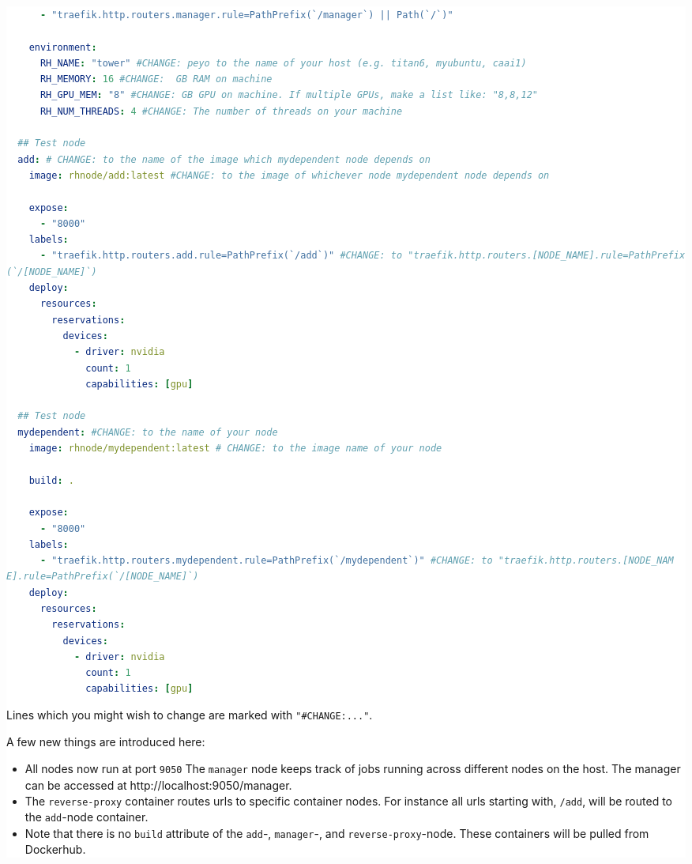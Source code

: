 ```yaml
      - "traefik.http.routers.manager.rule=PathPrefix(`/manager`) || Path(`/`)"

    environment: 
      RH_NAME: "tower" #CHANGE: peyo to the name of your host (e.g. titan6, myubuntu, caai1)
      RH_MEMORY: 16 #CHANGE:  GB RAM on machine
      RH_GPU_MEM: "8" #CHANGE: GB GPU on machine. If multiple GPUs, make a list like: "8,8,12"
      RH_NUM_THREADS: 4 #CHANGE: The number of threads on your machine

  ## Test node
  add: # CHANGE: to the name of the image which mydependent node depends on
    image: rhnode/add:latest #CHANGE: to the image of whichever node mydependent node depends on

    expose:
      - "8000"
    labels:
      - "traefik.http.routers.add.rule=PathPrefix(`/add`)" #CHANGE: to "traefik.http.routers.[NODE_NAME].rule=PathPrefix(`/[NODE_NAME]`)
    deploy:
      resources:
        reservations:
          devices:
            - driver: nvidia
              count: 1
              capabilities: [gpu]

  ## Test node
  mydependent: #CHANGE: to the name of your node
    image: rhnode/mydependent:latest # CHANGE: to the image name of your node

    build: .

    expose:
      - "8000"
    labels:
      - "traefik.http.routers.mydependent.rule=PathPrefix(`/mydependent`)" #CHANGE: to "traefik.http.routers.[NODE_NAME].rule=PathPrefix(`/[NODE_NAME]`)
    deploy:
      resources:
        reservations:
          devices:
            - driver: nvidia
              count: 1
              capabilities: [gpu]
```

Lines which you might wish to change are marked with `"#CHANGE:..."`.

A few new things are introduced here:

- All nodes now run at port `9050`
The `manager` node keeps track of jobs running across different nodes on the host. The manager can be accessed at http://localhost:9050/manager.
- The `reverse-proxy` container routes urls to specific container nodes. For instance all urls starting with, `/add`, will be routed to the `add`-node container. 
- Note that there is no `build` attribute of the `add`-, `manager`-, and `reverse-proxy`-node. These containers will be pulled from Dockerhub. 
